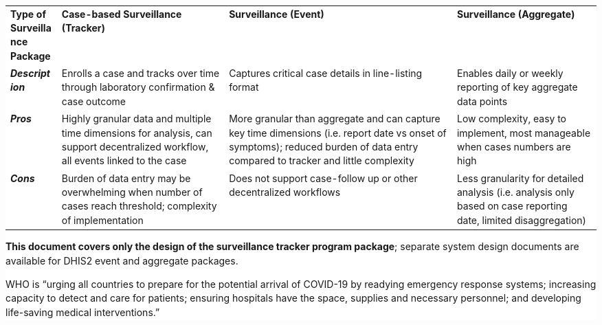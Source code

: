 
<table>
  <tr>
   <td><strong>Type of Surveillance Package</strong>
   </td>
   <td><strong>Case-based Surveillance (Tracker)</strong>
   </td>
   <td><strong>Surveillance (Event)</strong>
   </td>
   <td><strong>Surveillance (Aggregate)</strong>
   </td>
  </tr>
  <tr>
   <td><strong><em>Description</em></strong>
   </td>
   <td>Enrolls a case and tracks over time through laboratory confirmation & case outcome
   </td>
   <td>Captures critical case details in line-listing format
   </td>
   <td>Enables daily or weekly reporting of key aggregate data points
   </td>
  </tr>
  <tr>
   <td><strong><em>Pros</em></strong>
   </td>
   <td>Highly granular data and multiple time dimensions for analysis, can support decentralized workflow, all events linked to the case
   </td>
   <td>More granular than aggregate and can capture key time dimensions (i.e. report date vs onset of symptoms); reduced burden of data entry compared to tracker and little complexity
   </td>
   <td>Low complexity, easy to implement, most manageable when cases numbers are high
   </td>
  </tr>
  <tr>
   <td><strong><em>Cons</em></strong>
   </td>
   <td>Burden of data entry may be overwhelming when number of cases reach threshold; complexity of implementation
   </td>
   <td>Does not support case-follow up or other decentralized workflows
   </td>
   <td>Less granularity for detailed analysis (i.e. analysis only based on case reporting date, limited disaggregation)
   </td>
  </tr>
</table>


**This document covers only the design of the surveillance tracker program package**; separate system design documents are available for DHIS2 event and aggregate packages.

WHO is “urging all countries to prepare for the potential arrival of COVID-19 by readying emergency response systems; increasing capacity to detect and care for patients; ensuring hospitals have the space, supplies and necessary personnel; and developing life-saving medical interventions.”
